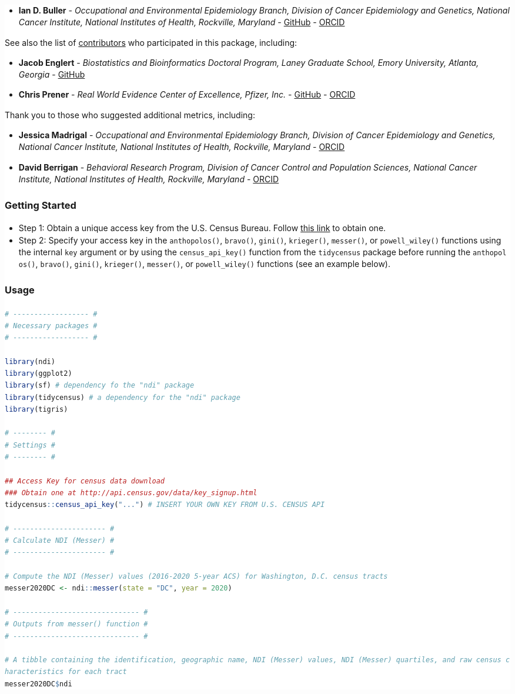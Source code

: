 * **Ian D. Buller** - *Occupational and Environmental Epidemiology Branch, Division of Cancer Epidemiology and Genetics, National Cancer Institute, National Institutes of Health, Rockville, Maryland* - [GitHub](https://github.com/idblr) - [ORCID](https://orcid.org/0000-0001-9477-8582)

See also the list of [contributors](https://github.com/idblr/ndi/graphs/contributors) who participated in this package, including:

* **Jacob Englert** - *Biostatistics and Bioinformatics Doctoral Program, Laney Graduate School, Emory University, Atlanta, Georgia* - [GitHub](https://github.com/jacobenglert)

* **Chris Prener** - *Real World Evidence Center of Excellence, Pfizer, Inc.* - [GitHub](https://github.com/chris-prener) - [ORCID](https://orcid.org/0000-0002-4310-9888)

Thank you to those who suggested additional metrics, including:

* **Jessica Madrigal** - *Occupational and Environmental Epidemiology Branch, Division of Cancer Epidemiology and Genetics, National Cancer Institute, National Institutes of Health, Rockville, Maryland* - [ORCID](https://orcid.org/0000-0001-5303-5109)

* **David Berrigan** - *Behavioral Research Program, Division of Cancer Control and Population Sciences, National Cancer Institute, National Institutes of Health, Rockville, Maryland* - [ORCID](https://orcid.org/0000-0002-5333-179X)

### Getting Started

* Step 1: Obtain a unique access key from the U.S. Census Bureau. Follow [this link](http://api.census.gov/data/key_signup.html) to obtain one.
* Step 2: Specify your access key in the `anthopolos()`, `bravo()`, `gini()`, `krieger()`, `messer()`, or `powell_wiley()` functions using the internal `key` argument or by using the `census_api_key()` function from the `tidycensus` package before running the `anthopolos()`, `bravo()`, `gini()`, `krieger()`, `messer()`, or `powell_wiley()` functions (see an example below).

### Usage

``` r
# ------------------ #
# Necessary packages #
# ------------------ #

library(ndi)
library(ggplot2)
library(sf) # dependency fo the "ndi" package
library(tidycensus) # a dependency for the "ndi" package
library(tigris)

# -------- #
# Settings #
# -------- #

## Access Key for census data download
### Obtain one at http://api.census.gov/data/key_signup.html
tidycensus::census_api_key("...") # INSERT YOUR OWN KEY FROM U.S. CENSUS API

# ---------------------- #
# Calculate NDI (Messer) #
# ---------------------- #

# Compute the NDI (Messer) values (2016-2020 5-year ACS) for Washington, D.C. census tracts
messer2020DC <- ndi::messer(state = "DC", year = 2020)

# ------------------------------ #
# Outputs from messer() function #
# ------------------------------ #

# A tibble containing the identification, geographic name, NDI (Messer) values, NDI (Messer) quartiles, and raw census characteristics for each tract
messer2020DC$ndi
```